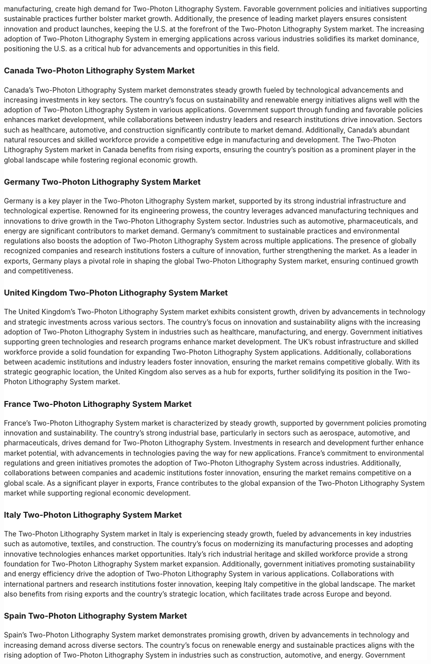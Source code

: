 manufacturing, create high demand for Two-Photon Lithography System. Favorable government policies and initiatives supporting sustainable practices further bolster market growth. Additionally, the presence of leading market players ensures consistent innovation and product launches, keeping the U.S. at the forefront of the Two-Photon Lithography System market. The increasing adoption of Two-Photon Lithography System in emerging applications across various industries solidifies its market dominance, positioning the U.S. as a critical hub for advancements and opportunities in this field.</p><h3>Canada Two-Photon Lithography System Market</h3><p>Canada&rsquo;s Two-Photon Lithography System market demonstrates steady growth fueled by technological advancements and increasing investments in key sectors. The country&rsquo;s focus on sustainability and renewable energy initiatives aligns well with the adoption of Two-Photon Lithography System in various applications. Government support through funding and favorable policies enhances market development, while collaborations between industry leaders and research institutions drive innovation. Sectors such as healthcare, automotive, and construction significantly contribute to market demand. Additionally, Canada&rsquo;s abundant natural resources and skilled workforce provide a competitive edge in manufacturing and development. The Two-Photon Lithography System market in Canada benefits from rising exports, ensuring the country&rsquo;s position as a prominent player in the global landscape while fostering regional economic growth.</p><h3>Germany Two-Photon Lithography System Market</h3><p>Germany is a key player in the Two-Photon Lithography System market, supported by its strong industrial infrastructure and technological expertise. Renowned for its engineering prowess, the country leverages advanced manufacturing techniques and innovations to drive growth in the Two-Photon Lithography System sector. Industries such as automotive, pharmaceuticals, and energy are significant contributors to market demand. Germany&rsquo;s commitment to sustainable practices and environmental regulations also boosts the adoption of Two-Photon Lithography System across multiple applications. The presence of globally recognized companies and research institutions fosters a culture of innovation, further strengthening the market. As a leader in exports, Germany plays a pivotal role in shaping the global Two-Photon Lithography System market, ensuring continued growth and competitiveness.</p><h3>United Kingdom Two-Photon Lithography System Market</h3><p>The United Kingdom&rsquo;s Two-Photon Lithography System market exhibits consistent growth, driven by advancements in technology and strategic investments across various sectors. The country&rsquo;s focus on innovation and sustainability aligns with the increasing adoption of Two-Photon Lithography System in industries such as healthcare, manufacturing, and energy. Government initiatives supporting green technologies and research programs enhance market development. The UK&rsquo;s robust infrastructure and skilled workforce provide a solid foundation for expanding Two-Photon Lithography System applications. Additionally, collaborations between academic institutions and industry leaders foster innovation, ensuring the market remains competitive globally. With its strategic geographic location, the United Kingdom also serves as a hub for exports, further solidifying its position in the Two-Photon Lithography System market.</p><h3>France Two-Photon Lithography System Market</h3><p>France&rsquo;s Two-Photon Lithography System market is characterized by steady growth, supported by government policies promoting innovation and sustainability. The country&rsquo;s strong industrial base, particularly in sectors such as aerospace, automotive, and pharmaceuticals, drives demand for Two-Photon Lithography System. Investments in research and development further enhance market potential, with advancements in technologies paving the way for new applications. France&rsquo;s commitment to environmental regulations and green initiatives promotes the adoption of Two-Photon Lithography System across industries. Additionally, collaborations between companies and academic institutions foster innovation, ensuring the market remains competitive on a global scale. As a significant player in exports, France contributes to the global expansion of the Two-Photon Lithography System market while supporting regional economic development.</p><h3>Italy Two-Photon Lithography System Market</h3><p>The Two-Photon Lithography System market in Italy is experiencing steady growth, fueled by advancements in key industries such as automotive, textiles, and construction. The country&rsquo;s focus on modernizing its manufacturing processes and adopting innovative technologies enhances market opportunities. Italy&rsquo;s rich industrial heritage and skilled workforce provide a strong foundation for Two-Photon Lithography System market expansion. Additionally, government initiatives promoting sustainability and energy efficiency drive the adoption of Two-Photon Lithography System in various applications. Collaborations with international partners and research institutions foster innovation, keeping Italy competitive in the global landscape. The market also benefits from rising exports and the country&rsquo;s strategic location, which facilitates trade across Europe and beyond.</p><h3>Spain Two-Photon Lithography System Market</h3><p>Spain&rsquo;s Two-Photon Lithography System market demonstrates promising growth, driven by advancements in technology and increasing demand across diverse sectors. The country&rsquo;s focus on renewable energy and sustainable practices aligns with the rising adoption of Two-Photon Lithography System in industries such as construction, automotive, and energy. Government